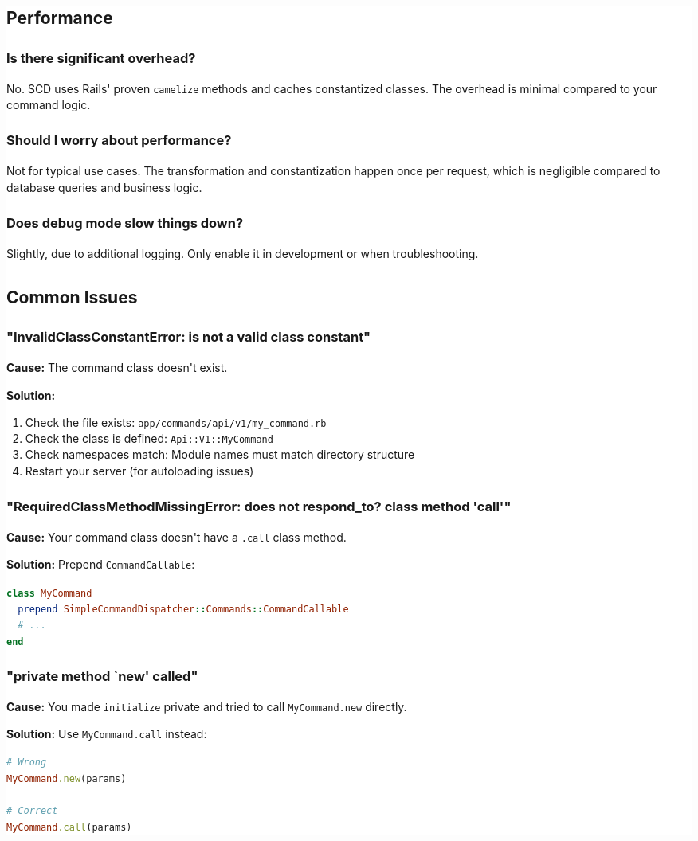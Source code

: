 ## Performance

### Is there significant overhead?

No. SCD uses Rails' proven `camelize` methods and caches constantized classes. The overhead is minimal compared to your command logic.

### Should I worry about performance?

Not for typical use cases. The transformation and constantization happen once per request, which is negligible compared to database queries and business logic.

### Does debug mode slow things down?

Slightly, due to additional logging. Only enable it in development or when troubleshooting.

## Common Issues

### "InvalidClassConstantError: is not a valid class constant"

**Cause:** The command class doesn't exist.

**Solution:**
1. Check the file exists: `app/commands/api/v1/my_command.rb`
2. Check the class is defined: `Api::V1::MyCommand`
3. Check namespaces match: Module names must match directory structure
4. Restart your server (for autoloading issues)

### "RequiredClassMethodMissingError: does not respond_to? class method 'call'"

**Cause:** Your command class doesn't have a `.call` class method.

**Solution:** Prepend `CommandCallable`:

```ruby
class MyCommand
  prepend SimpleCommandDispatcher::Commands::CommandCallable
  # ...
end
```

### "private method `new' called"

**Cause:** You made `initialize` private and tried to call `MyCommand.new` directly.

**Solution:** Use `MyCommand.call` instead:

```ruby
# Wrong
MyCommand.new(params)

# Correct
MyCommand.call(params)
```

